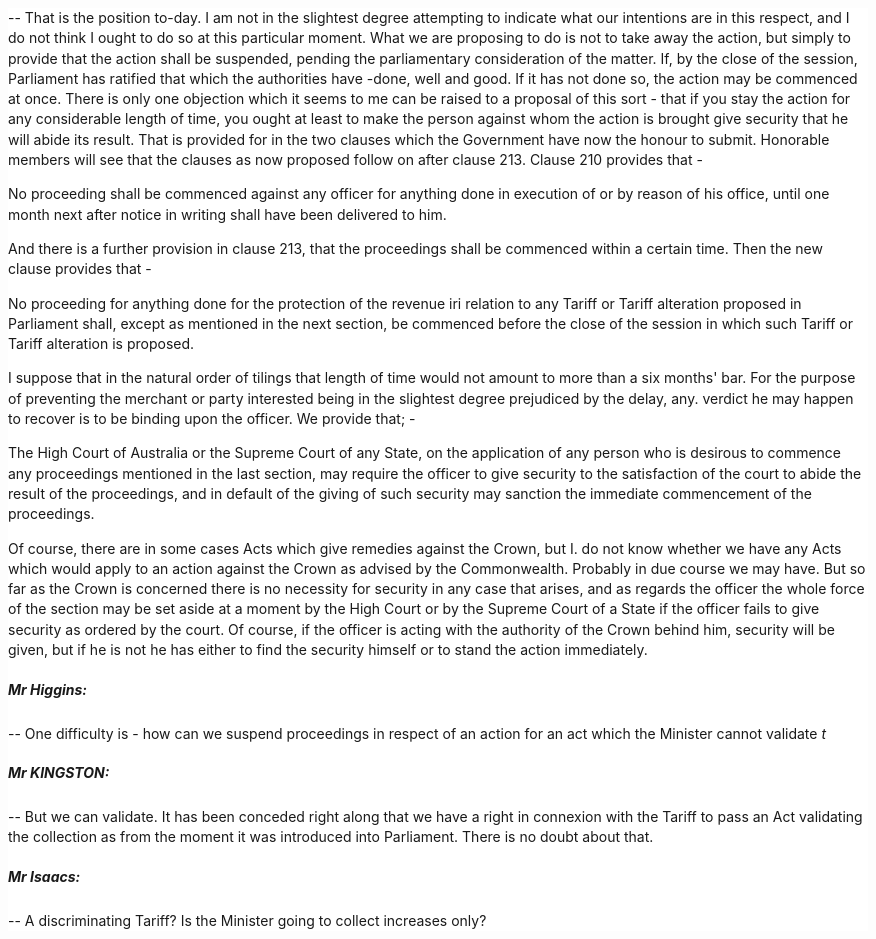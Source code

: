 -- That is the position to-day. I am not in the slightest degree attempting to indicate what our intentions are in this respect, and I do not think I ought to do so at this particular moment. What we are proposing to do is not to take away the action, but simply to provide that the action shall be suspended, pending the parliamentary consideration of the matter. If, by the close of the session, Parliament has ratified that which the authorities have -done, well and good. If it has not done so, the action may be commenced at once. There is only one objection which it seems to me can be raised to a proposal of this sort - that if you stay the action for any considerable length of time, you ought at least to make the person against whom the action is brought give security that he will abide its result. That is provided for in the two clauses which the Government have now the honour to submit. Honorable members will see that the clauses as now proposed follow on after clause 213. Clause 210 provides that - 

No proceeding shall be  commenced  against any officer for anything done in execution of or by reason of his office, until one month next after notice in writing shall have been delivered to him. 

And there is a further provision in clause 213, that the proceedings shall be commenced within a certain time. Then the new clause provides that - 

No proceeding for anything done for the protection of the revenue iri relation to any Tariff or Tariff alteration proposed in Parliament shall, except as mentioned in the next section, be commenced before the close of the session in which such Tariff or Tariff alteration is proposed. 

I suppose that in the natural order of tilings that length of time would not amount to more than a six months' bar. For the purpose of preventing the merchant or party interested being in the slightest degree prejudiced by the delay, any. verdict he may happen to recover is to be binding upon the officer. We provide that; - 

The High Court of Australia or the Supreme Court of any State, on the application of any person who is desirous to commence any proceedings mentioned in the last section, may require the officer to give security to the satisfaction of the court to abide the result of the proceedings, and in default of the giving of such security may sanction the immediate commencement of the proceedings. 

Of course, there are in some cases Acts which give remedies against the Crown, but I. do not know whether we have any Acts which would apply to an action against the Crown as advised by the Commonwealth. Probably in due course we may have. But so far as the Crown is concerned there is no necessity for security in any case that arises, and as regards the officer the whole force of the section may be set aside at a moment by the High Court or by the Supreme Court of a State if the officer fails to give security as ordered by the court. Of course, if the officer is acting with the authority of the Crown behind him, security will be given, but if he is not he has either to find the security himself or to stand the action immediately. 

##### Mr Higgins:

-- One difficulty is - how can we suspend proceedings in respect of an action for an act which the Minister cannot validate  *t* 

##### Mr KINGSTON:

-- But we can validate. It has been conceded right along that we have a right in connexion with the Tariff to pass an Act validating the collection as from the moment it was introduced into Parliament. There is no doubt about that. 

##### Mr Isaacs:

-- A discriminating Tariff? Is the Minister going to collect increases only? 
